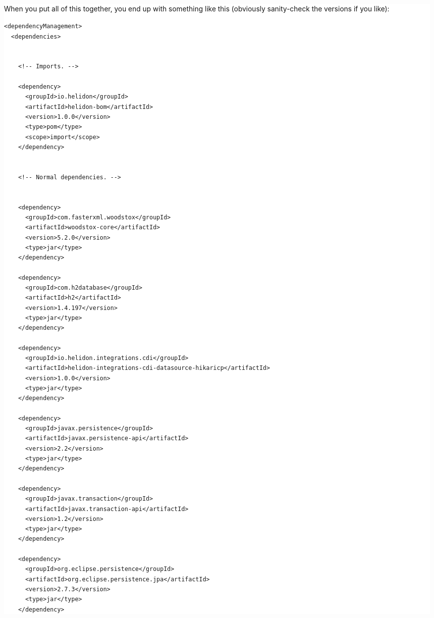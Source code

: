 When you put all of this together, you end up with something like
this (obviously sanity-check the versions if you like):

    <dependencyManagement>
      <dependencies>


        <!-- Imports. -->

        <dependency>
          <groupId>io.helidon</groupId>
          <artifactId>helidon-bom</artifactId>
          <version>1.0.0</version>
          <type>pom</type>
          <scope>import</scope>
        </dependency>


        <!-- Normal dependencies. -->


        <dependency>
          <groupId>com.fasterxml.woodstox</groupId>
          <artifactId>woodstox-core</artifactId>
          <version>5.2.0</version>
          <type>jar</type>
        </dependency>

        <dependency>
          <groupId>com.h2database</groupId>
          <artifactId>h2</artifactId>
          <version>1.4.197</version>
          <type>jar</type>
        </dependency>

        <dependency>
          <groupId>io.helidon.integrations.cdi</groupId>
          <artifactId>helidon-integrations-cdi-datasource-hikaricp</artifactId>
          <version>1.0.0</version>
          <type>jar</type>
        </dependency>

        <dependency>
          <groupId>javax.persistence</groupId>
          <artifactId>javax.persistence-api</artifactId>
          <version>2.2</version>
          <type>jar</type>
        </dependency>

        <dependency>
          <groupId>javax.transaction</groupId>
          <artifactId>javax.transaction-api</artifactId>
          <version>1.2</version>
          <type>jar</type>
        </dependency>

        <dependency>
          <groupId>org.eclipse.persistence</groupId>
          <artifactId>org.eclipse.persistence.jpa</artifactId>
          <version>2.7.3</version>
          <type>jar</type>
        </dependency>
